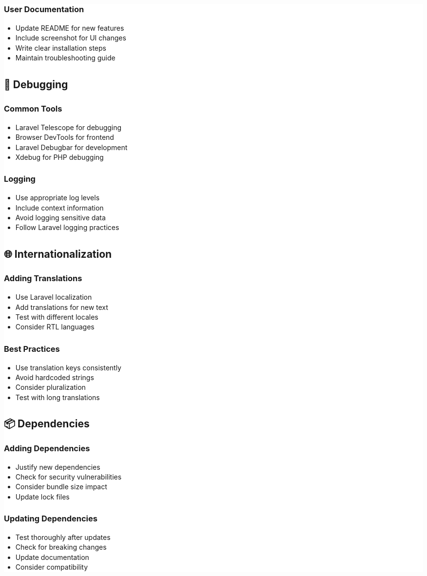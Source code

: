 ### User Documentation
- Update README for new features
- Include screenshot for UI changes
- Write clear installation steps
- Maintain troubleshooting guide

## 🐛 Debugging

### Common Tools
- Laravel Telescope for debugging
- Browser DevTools for frontend
- Laravel Debugbar for development
- Xdebug for PHP debugging

### Logging
- Use appropriate log levels
- Include context information
- Avoid logging sensitive data
- Follow Laravel logging practices

## 🌐 Internationalization

### Adding Translations
- Use Laravel localization
- Add translations for new text
- Test with different locales
- Consider RTL languages

### Best Practices
- Use translation keys consistently
- Avoid hardcoded strings
- Consider pluralization
- Test with long translations

## 📦 Dependencies

### Adding Dependencies
- Justify new dependencies
- Check for security vulnerabilities
- Consider bundle size impact
- Update lock files

### Updating Dependencies
- Test thoroughly after updates
- Check for breaking changes
- Update documentation
- Consider compatibility
